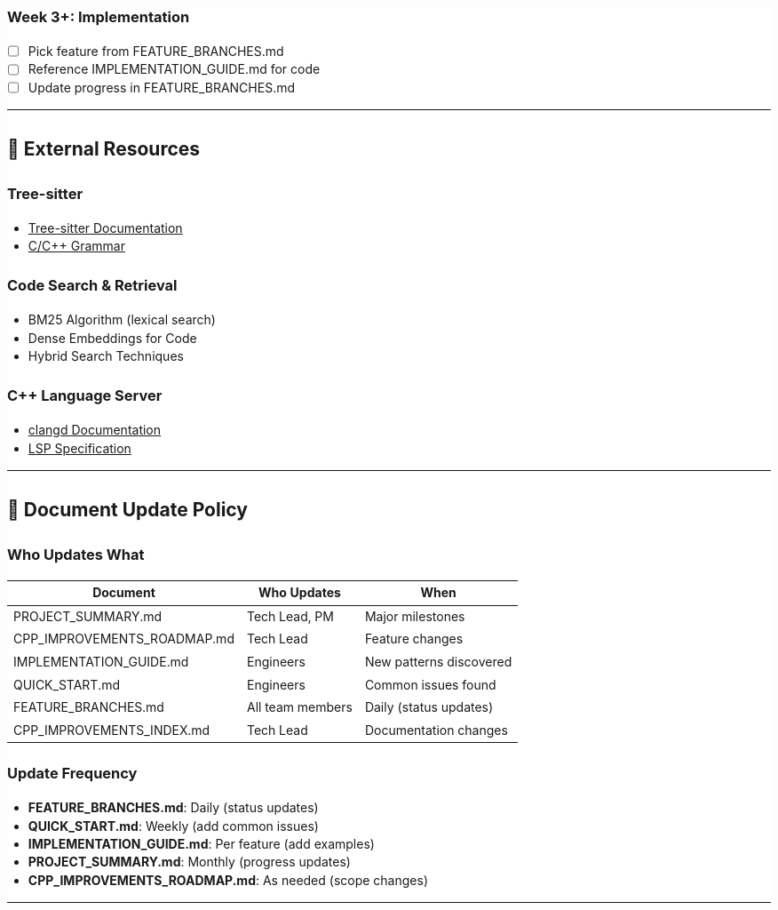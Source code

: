### Week 3+: Implementation
- [ ] Pick feature from FEATURE_BRANCHES.md
- [ ] Reference IMPLEMENTATION_GUIDE.md for code
- [ ] Update progress in FEATURE_BRANCHES.md

---

## 🔗 External Resources

### Tree-sitter
- [Tree-sitter Documentation](https://tree-sitter.github.io/tree-sitter/)
- [C/C++ Grammar](https://github.com/tree-sitter/tree-sitter-cpp)

### Code Search & Retrieval
- BM25 Algorithm (lexical search)
- Dense Embeddings for Code
- Hybrid Search Techniques

### C++ Language Server
- [clangd Documentation](https://clangd.llvm.org/)
- [LSP Specification](https://microsoft.github.io/language-server-protocol/)

---

## 📝 Document Update Policy

### Who Updates What

| Document | Who Updates | When |
|----------|-------------|------|
| PROJECT_SUMMARY.md | Tech Lead, PM | Major milestones |
| CPP_IMPROVEMENTS_ROADMAP.md | Tech Lead | Feature changes |
| IMPLEMENTATION_GUIDE.md | Engineers | New patterns discovered |
| QUICK_START.md | Engineers | Common issues found |
| FEATURE_BRANCHES.md | All team members | Daily (status updates) |
| CPP_IMPROVEMENTS_INDEX.md | Tech Lead | Documentation changes |

### Update Frequency
- **FEATURE_BRANCHES.md**: Daily (status updates)
- **QUICK_START.md**: Weekly (add common issues)
- **IMPLEMENTATION_GUIDE.md**: Per feature (add examples)
- **PROJECT_SUMMARY.md**: Monthly (progress updates)
- **CPP_IMPROVEMENTS_ROADMAP.md**: As needed (scope changes)

---
